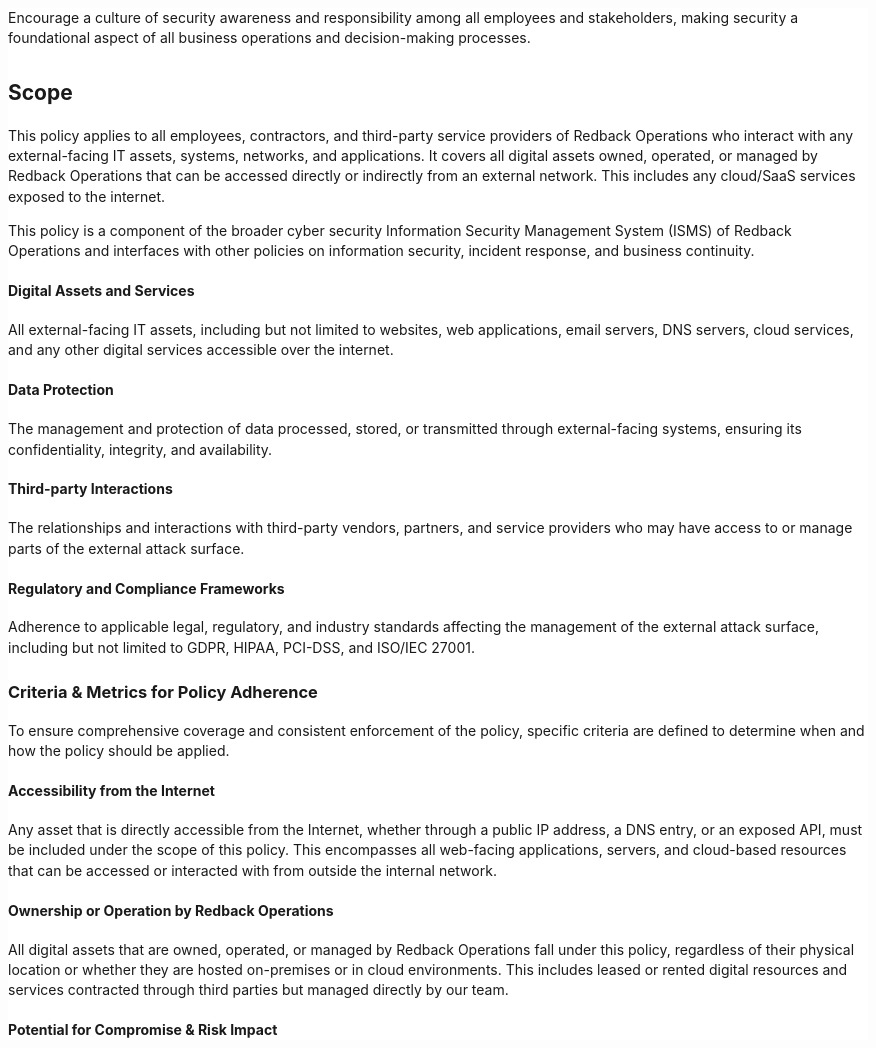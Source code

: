 Encourage a culture of security awareness and responsibility among all employees and stakeholders, making security a foundational aspect of all business operations and decision-making processes.
 
## Scope

This policy applies to all employees, contractors, and third-party service providers of Redback Operations who interact with any external-facing IT assets, systems, networks, and applications. It covers all digital assets owned, operated, or managed by Redback Operations that can be accessed directly or indirectly from an external network. This includes any cloud/SaaS services exposed to the internet.

This policy is a component of the broader cyber security Information Security Management System (ISMS) of Redback Operations and interfaces with other policies on information security, incident response, and business continuity.

#### Digital Assets and Services

All external-facing IT assets, including but not limited to websites, web applications, email servers, DNS servers, cloud services, and any other digital services accessible over the internet.

#### Data Protection

The management and protection of data processed, stored, or transmitted through external-facing systems, ensuring its confidentiality, integrity, and availability.

#### Third-party Interactions

The relationships and interactions with third-party vendors, partners, and service providers who may have access to or manage parts of the external attack surface.

#### Regulatory and Compliance Frameworks 

Adherence to applicable legal, regulatory, and industry standards affecting the management of the external attack surface, including but not limited to GDPR, HIPAA, PCI-DSS, and ISO/IEC 27001.

### Criteria & Metrics for Policy Adherence

To ensure comprehensive coverage and consistent enforcement of the policy, specific criteria are defined to determine when and how the policy should be applied.

#### Accessibility from the Internet

Any asset that is directly accessible from the Internet, whether through a public IP address, a DNS entry, or an exposed API, must be included under the scope of this policy. This encompasses all web-facing applications, servers, and cloud-based resources that can be accessed or interacted with from outside the internal network.
 
#### Ownership or Operation by Redback Operations

All digital assets that are owned, operated, or managed by Redback Operations fall under this policy, regardless of their physical location or whether they are hosted on-premises or in cloud environments. This includes leased or rented digital resources and services contracted through third parties but managed directly by our team.

#### Potential for Compromise & Risk Impact
